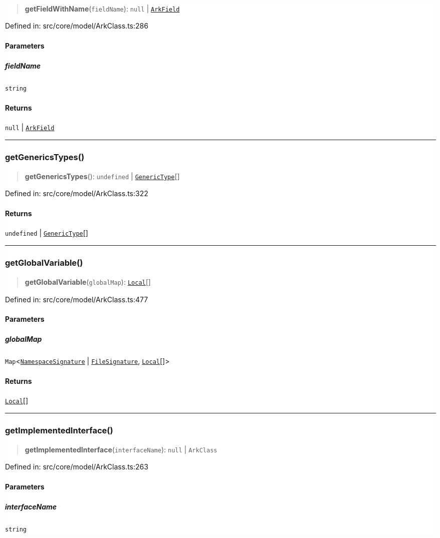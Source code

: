 > **getFieldWithName**(`fieldName`): `null` \| [`ArkField`](ArkField.md)

Defined in: src/core/model/ArkClass.ts:286

#### Parameters

##### fieldName

`string`

#### Returns

`null` \| [`ArkField`](ArkField.md)

***

### getGenericsTypes()

> **getGenericsTypes**(): `undefined` \| [`GenericType`](GenericType.md)[]

Defined in: src/core/model/ArkClass.ts:322

#### Returns

`undefined` \| [`GenericType`](GenericType.md)[]

***

### getGlobalVariable()

> **getGlobalVariable**(`globalMap`): [`Local`](Local.md)[]

Defined in: src/core/model/ArkClass.ts:477

#### Parameters

##### globalMap

`Map`\<[`NamespaceSignature`](NamespaceSignature.md) \| [`FileSignature`](FileSignature.md), [`Local`](Local.md)[]\>

#### Returns

[`Local`](Local.md)[]

***

### getImplementedInterface()

> **getImplementedInterface**(`interfaceName`): `null` \| `ArkClass`

Defined in: src/core/model/ArkClass.ts:263

#### Parameters

##### interfaceName

`string`

